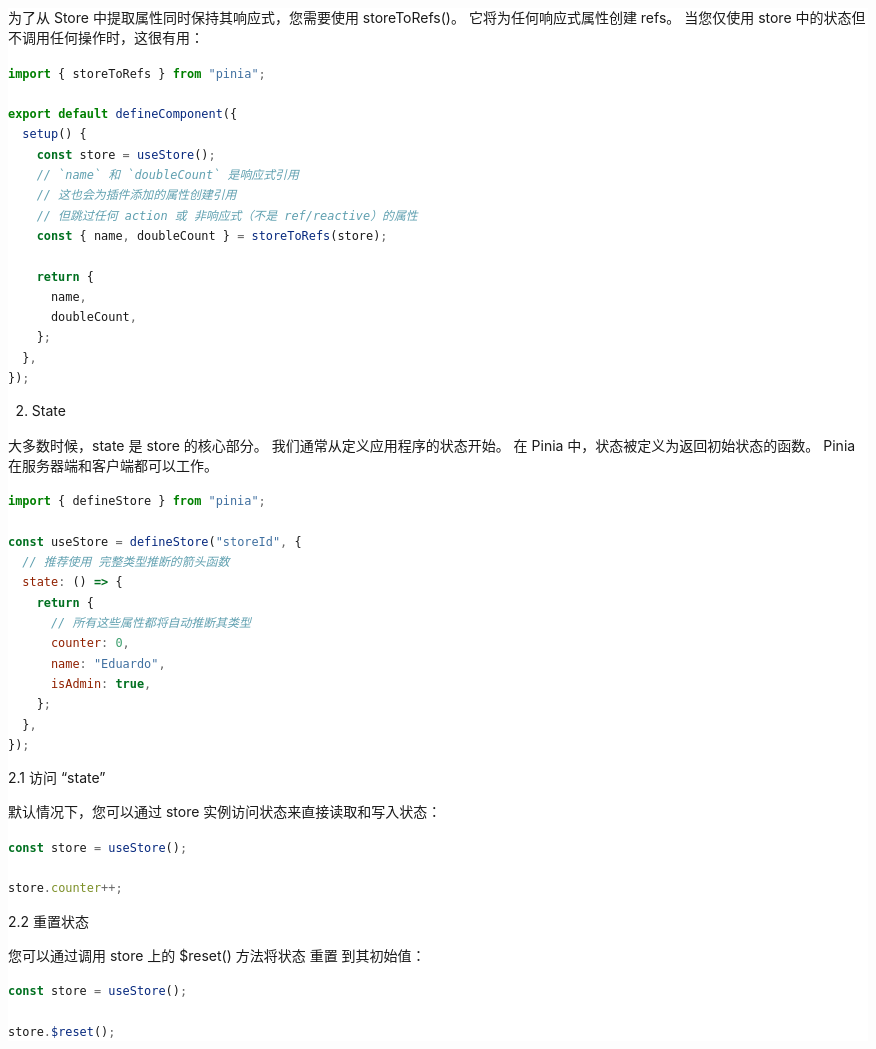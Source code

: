 为了从 Store 中提取属性同时保持其响应式，您需要使用 storeToRefs()。 它将为任何响应式属性创建 refs。 当您仅使用 store 中的状态但不调用任何操作时，这很有用：

```js
import { storeToRefs } from "pinia";

export default defineComponent({
  setup() {
    const store = useStore();
    // `name` 和 `doubleCount` 是响应式引用
    // 这也会为插件添加的属性创建引用
    // 但跳过任何 action 或 非响应式（不是 ref/reactive）的属性
    const { name, doubleCount } = storeToRefs(store);

    return {
      name,
      doubleCount,
    };
  },
});
```

2. State

大多数时候，state 是 store 的核心部分。 我们通常从定义应用程序的状态开始。 在 Pinia 中，状态被定义为返回初始状态的函数。 Pinia 在服务器端和客户端都可以工作。

```js
import { defineStore } from "pinia";

const useStore = defineStore("storeId", {
  // 推荐使用 完整类型推断的箭头函数
  state: () => {
    return {
      // 所有这些属性都将自动推断其类型
      counter: 0,
      name: "Eduardo",
      isAdmin: true,
    };
  },
});
```

2.1 访问 “state”

默认情况下，您可以通过 store 实例访问状态来直接读取和写入状态：

```js
const store = useStore();

store.counter++;
```

2.2 重置状态

您可以通过调用 store 上的 $reset() 方法将状态 重置 到其初始值：

```js
const store = useStore();

store.$reset();
```
